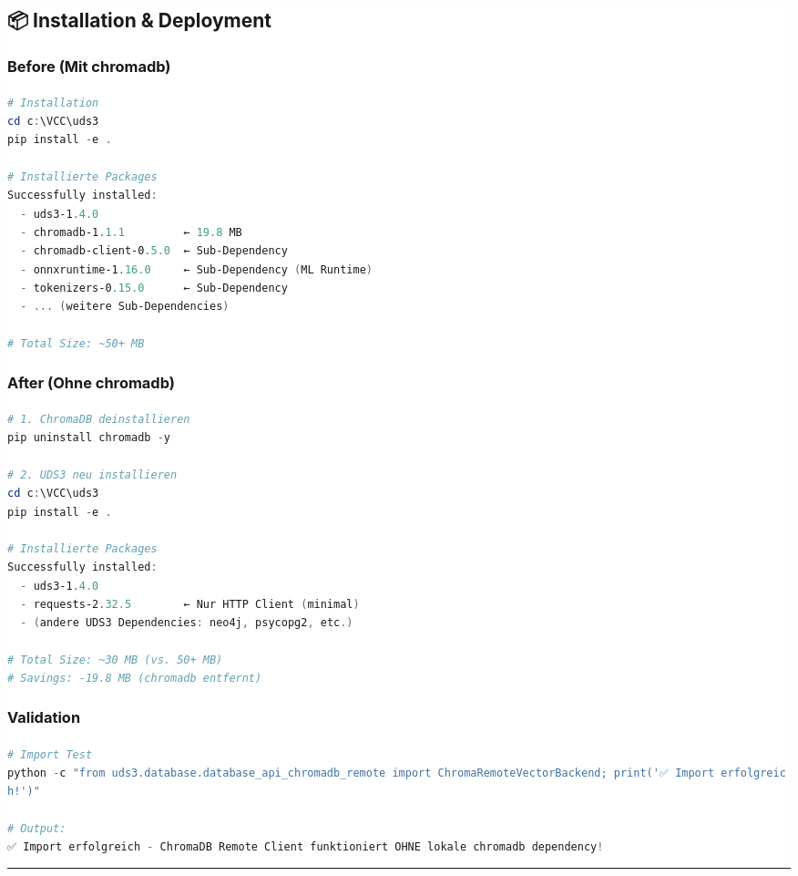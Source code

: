
## 📦 Installation & Deployment

### Before (Mit chromadb)

```powershell
# Installation
cd c:\VCC\uds3
pip install -e .

# Installierte Packages
Successfully installed:
  - uds3-1.4.0
  - chromadb-1.1.1         ← 19.8 MB
  - chromadb-client-0.5.0  ← Sub-Dependency
  - onnxruntime-1.16.0     ← Sub-Dependency (ML Runtime)
  - tokenizers-0.15.0      ← Sub-Dependency
  - ... (weitere Sub-Dependencies)

# Total Size: ~50+ MB
```

### After (Ohne chromadb)

```powershell
# 1. ChromaDB deinstallieren
pip uninstall chromadb -y

# 2. UDS3 neu installieren
cd c:\VCC\uds3
pip install -e .

# Installierte Packages
Successfully installed:
  - uds3-1.4.0
  - requests-2.32.5        ← Nur HTTP Client (minimal)
  - (andere UDS3 Dependencies: neo4j, psycopg2, etc.)

# Total Size: ~30 MB (vs. 50+ MB)
# Savings: -19.8 MB (chromadb entfernt)
```

### Validation

```powershell
# Import Test
python -c "from uds3.database.database_api_chromadb_remote import ChromaRemoteVectorBackend; print('✅ Import erfolgreich!')"

# Output:
✅ Import erfolgreich - ChromaDB Remote Client funktioniert OHNE lokale chromadb dependency!
```

---